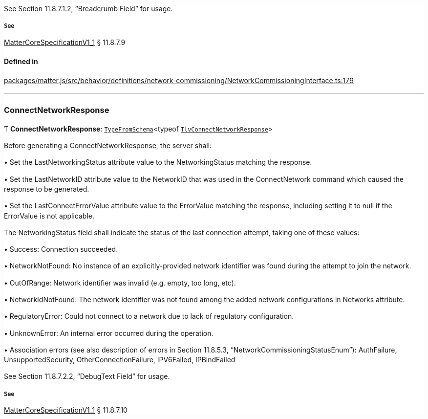 See Section 11.8.7.1.2, “Breadcrumb Field” for usage.

**`See`**

[MatterCoreSpecificationV1_1](../interfaces/spec_export.MatterCoreSpecificationV1_1.md) § 11.8.7.9

#### Defined in

[packages/matter.js/src/behavior/definitions/network-commissioning/NetworkCommissioningInterface.ts:179](https://github.com/project-chip/matter.js/blob/3adaded6/packages/matter.js/src/behavior/definitions/network-commissioning/NetworkCommissioningInterface.ts#L179)

___

### ConnectNetworkResponse

Ƭ **ConnectNetworkResponse**: [`TypeFromSchema`](tlv_export.md#typefromschema)\<typeof [`TlvConnectNetworkResponse`](cluster_export.NetworkCommissioning.md#tlvconnectnetworkresponse)\>

Before generating a ConnectNetworkResponse, the server shall:

  • Set the LastNetworkingStatus attribute value to the NetworkingStatus matching the response.

  • Set the LastNetworkID attribute value to the NetworkID that was used in the ConnectNetwork command which caused
    the response to be generated.

  • Set the LastConnectErrorValue attribute value to the ErrorValue matching the response, including setting it to
    null if the ErrorValue is not applicable.

The NetworkingStatus field shall indicate the status of the last connection attempt, taking one of these values:

  • Success: Connection succeeded.

  • NetworkNotFound: No instance of an explicitly-provided network identifier was found during the attempt to join
    the network.

  • OutOfRange: Network identifier was invalid (e.g. empty, too long, etc).

  • NetworkIdNotFound: The network identifier was not found among the added network configurations in Networks
    attribute.

  • RegulatoryError: Could not connect to a network due to lack of regulatory configuration.

  • UnknownError: An internal error occurred during the operation.

  • Association errors (see also description of errors in Section 11.8.5.3, “NetworkCommissioningStatusEnum”):
    AuthFailure, UnsupportedSecurity, OtherConnectionFailure, IPV6Failed, IPBindFailed

See Section 11.8.7.2.2, “DebugText Field” for usage.

**`See`**

[MatterCoreSpecificationV1_1](../interfaces/spec_export.MatterCoreSpecificationV1_1.md) § 11.8.7.10
